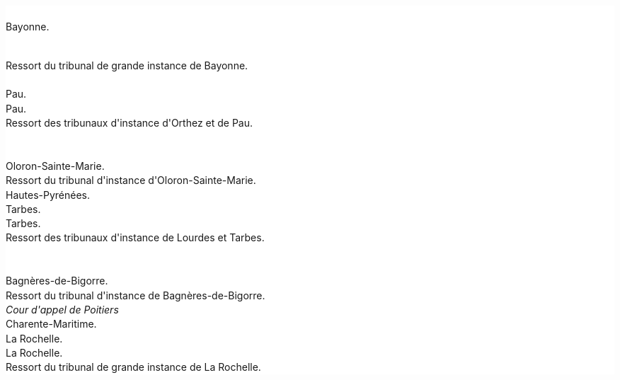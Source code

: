 <br/>Bayonne.</td>
<td align="left">
<br/>Ressort du tribunal de grande instance de Bayonne.</td>
</tr>
<tr>
<td align="left">
<br/>
</td>
<td align="left">
<br/>Pau.</td>
<td align="left">
<br/>Pau.</td>
<td align="left">
<br/>Ressort des tribunaux d'instance d'Orthez et de Pau.</td>
</tr>
<tr>
<td align="left">
<br/>
</td>
<td align="left">
<br/>
</td>
<td align="left">
<br/>Oloron-Sainte-Marie.</td>
<td align="left">
<br/>Ressort du tribunal d'instance d'Oloron-Sainte-Marie.</td>
</tr>
<tr>
<td align="left">
<br/>Hautes-Pyrénées.</td>
<td align="left">
<br/>Tarbes.</td>
<td align="left">
<br/>Tarbes.</td>
<td align="left">
<br/>Ressort des tribunaux d'instance de Lourdes et Tarbes.</td>
</tr>
<tr>
<td align="left">
<br/>
</td>
<td align="left">
<br/>
</td>
<td align="left">
<br/>Bagnères-de-Bigorre.</td>
<td align="left">
<br/>Ressort du tribunal d'instance de Bagnères-de-Bigorre.</td>
</tr>
<tr>
<td align="center" colspan="4">
<br/>
<i>Cour d'appel de Poitiers</i>
</td>
</tr>
<tr>
<td align="left">
<br/>Charente-Maritime.</td>
<td align="left">
<br/>La Rochelle.</td>
<td align="left">
<br/>La Rochelle.</td>
<td align="left">
<br/>Ressort du tribunal de grande instance de La Rochelle.</td>